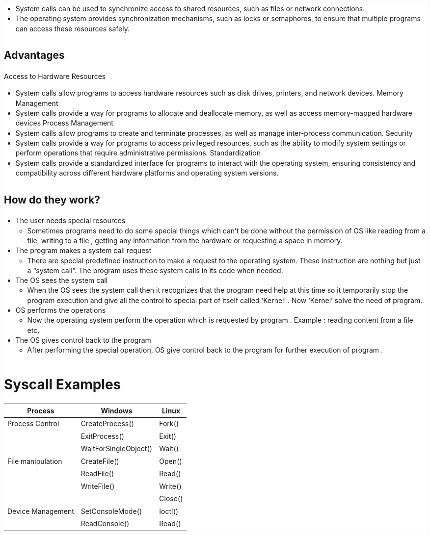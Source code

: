 - System calls can be used to synchronize access to shared resources, such as files or network connections.
- The operating system provides synchronization mechanisms, such as locks or semaphores, to ensure that multiple programs can access these resources safely.
## Advantages
Access to Hardware Resources
* System calls allow programs to access hardware resources such as disk drives, printers, and network devices.
Memory Management
* System calls provide a way for programs to allocate and deallocate memory, as well as access memory-mapped hardware devices
Process Management
* System calls allow programs to create and terminate processes, as well as manage inter-process communication.
Security
* System calls provide a way for programs to access privileged resources, such as the ability to modify system settings or perform operations that require administrative permissions.
Standardization
* System calls provide a standardized interface for programs to interact with the operating system, ensuring consistency and compatibility across different hardware platforms and operating system versions.
## How do they work?
* The user needs special resources
	* Sometimes programs need to do some special things which can’t be done without the permission of OS like reading from a file, writing to a file , getting any information from the hardware or requesting a space in memory.
* The program makes a system call request
	* There are special predefined instruction to make a request to the operating system. These instruction are nothing but just a “system call”. The program uses these system calls in its code when needed.
* The OS sees the system call
	* When the OS sees the system call then it recognizes that the program need help at this time so it temporarily stop the program execution and give all the control to special part of itself called ‘Kernel’ . Now ‘Kernel’ solve the need of program.
* OS performs the operations
	* Now the operating system perform the operation which is requested by program . Example : reading content from a file etc.
* The OS gives control back to the program
	* After performing the special operation, OS give control back to the program for further execution of program .

# Syscall Examples
|Process|Windows|Linux|
|---|---|---|
|Process Control|CreateProcess()|Fork()|
||ExitProcess()|Exit()|
||WaitForSingleObject()|Wait()|
|File manipulation|CreateFile()|Open()|
||ReadFile()|Read()|
||WriteFile()|Write()|
|||Close()|
|Device Management|SetConsoleMode()|Ioctl()|
||ReadConsole()|Read()|